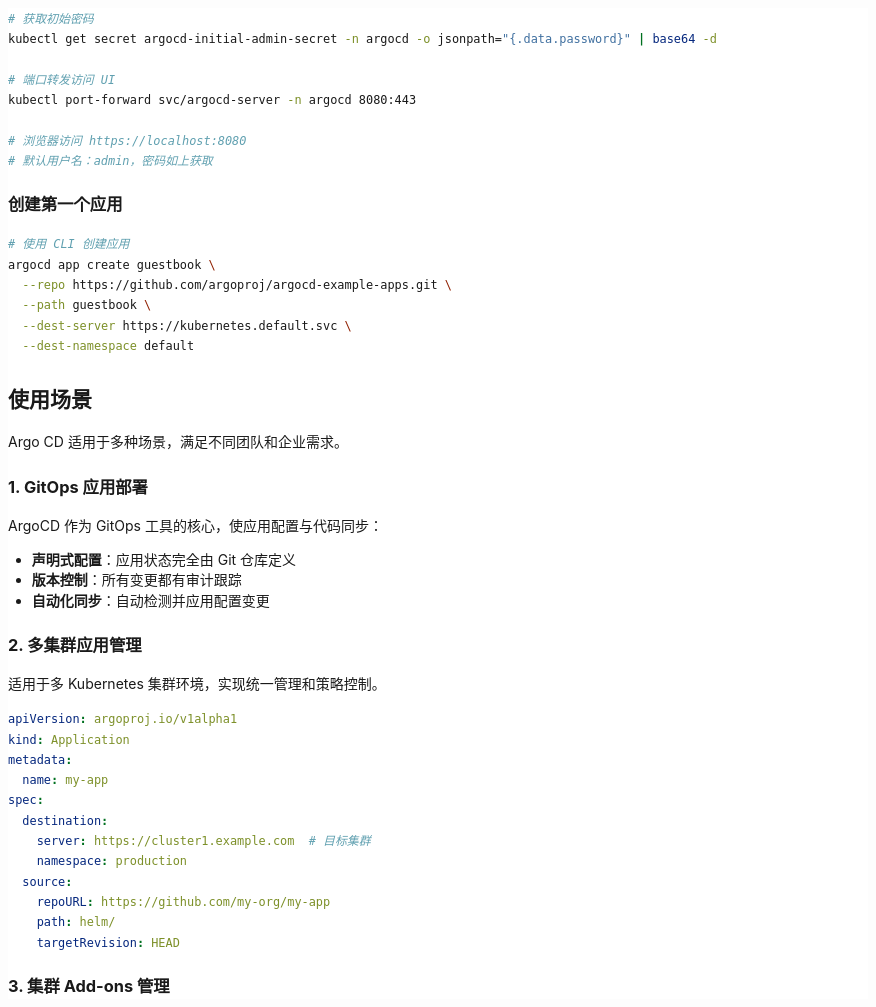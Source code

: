 ```bash
# 获取初始密码
kubectl get secret argocd-initial-admin-secret -n argocd -o jsonpath="{.data.password}" | base64 -d

# 端口转发访问 UI
kubectl port-forward svc/argocd-server -n argocd 8080:443

# 浏览器访问 https://localhost:8080
# 默认用户名：admin，密码如上获取
```

### 创建第一个应用

```bash
# 使用 CLI 创建应用
argocd app create guestbook \
  --repo https://github.com/argoproj/argocd-example-apps.git \
  --path guestbook \
  --dest-server https://kubernetes.default.svc \
  --dest-namespace default
```

## 使用场景

Argo CD 适用于多种场景，满足不同团队和企业需求。

### 1. GitOps 应用部署

ArgoCD 作为 GitOps 工具的核心，使应用配置与代码同步：

- **声明式配置**：应用状态完全由 Git 仓库定义
- **版本控制**：所有变更都有审计跟踪
- **自动化同步**：自动检测并应用配置变更

### 2. 多集群应用管理

适用于多 Kubernetes 集群环境，实现统一管理和策略控制。

```yaml
apiVersion: argoproj.io/v1alpha1
kind: Application
metadata:
  name: my-app
spec:
  destination:
    server: https://cluster1.example.com  # 目标集群
    namespace: production
  source:
    repoURL: https://github.com/my-org/my-app
    path: helm/
    targetRevision: HEAD
```

### 3. 集群 Add-ons 管理
